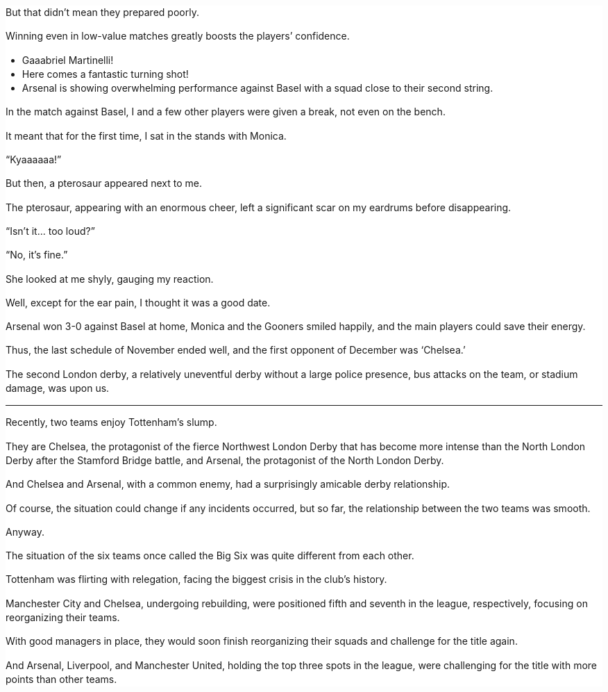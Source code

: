 But that didn’t mean they prepared poorly.

Winning even in low-value matches greatly boosts the players’ confidence.

- Gaaabriel Martinelli!
- Here comes a fantastic turning shot!
- Arsenal is showing overwhelming performance against Basel with a squad close to their second string.

In the match against Basel, I and a few other players were given a break, not even on the bench.

It meant that for the first time, I sat in the stands with Monica.

“Kyaaaaaa!”

But then, a pterosaur appeared next to me.

The pterosaur, appearing with an enormous cheer, left a significant scar on my eardrums before disappearing.

“Isn’t it... too loud?”

“No, it’s fine.”

She looked at me shyly, gauging my reaction.

Well, except for the ear pain, I thought it was a good date.

Arsenal won 3-0 against Basel at home, Monica and the Gooners smiled happily, and the main players could save their energy.

Thus, the last schedule of November ended well, and the first opponent of December was ‘Chelsea.’

The second London derby, a relatively uneventful derby without a large police presence, bus attacks on the team, or stadium damage, was upon us.

* * *

Recently, two teams enjoy Tottenham’s slump.

They are Chelsea, the protagonist of the fierce Northwest London Derby that has become more intense than the North London Derby after the Stamford Bridge battle, and Arsenal, the protagonist of the North London Derby.

And Chelsea and Arsenal, with a common enemy, had a surprisingly amicable derby relationship.

Of course, the situation could change if any incidents occurred, but so far, the relationship between the two teams was smooth.

Anyway.

The situation of the six teams once called the Big Six was quite different from each other.

Tottenham was flirting with relegation, facing the biggest crisis in the club’s history.

Manchester City and Chelsea, undergoing rebuilding, were positioned fifth and seventh in the league, respectively, focusing on reorganizing their teams.

With good managers in place, they would soon finish reorganizing their squads and challenge for the title again.

And Arsenal, Liverpool, and Manchester United, holding the top three spots in the league, were challenging for the title with more points than other teams.
